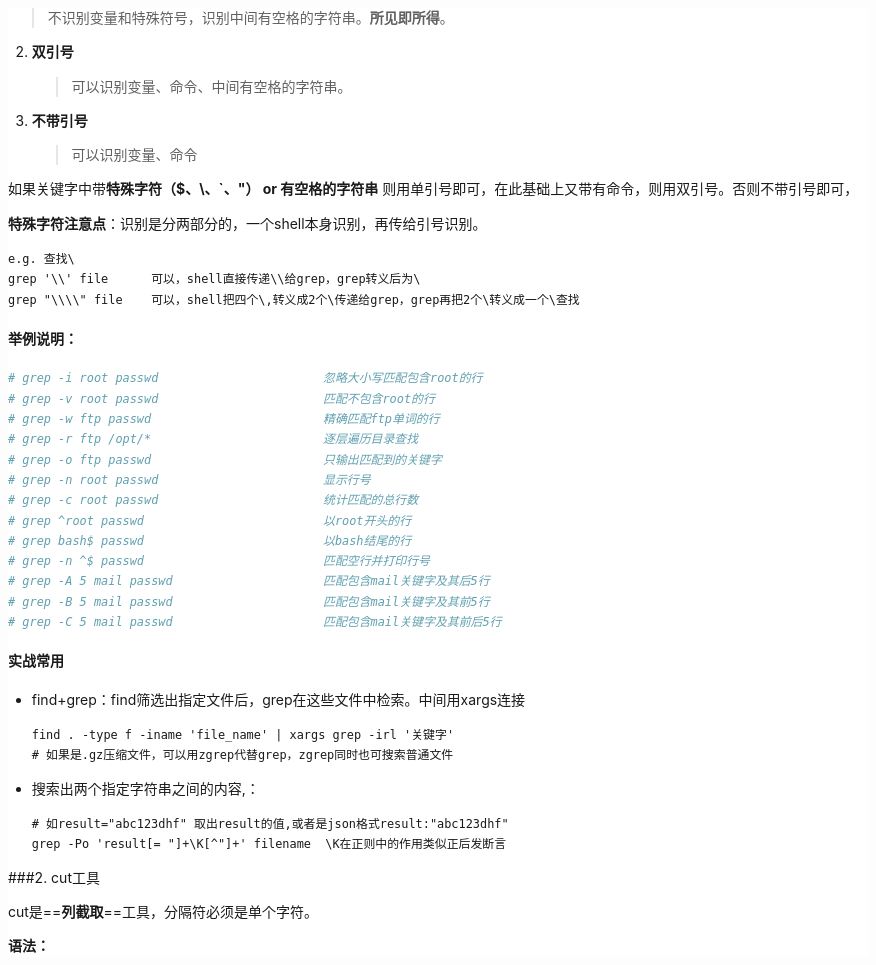    > 不识别变量和特殊符号，识别中间有空格的字符串。**所见即所得**。

2. **双引号**

   > 可以识别变量、命令、中间有空格的字符串。

3. **不带引号**

   > 可以识别变量、命令

如果关键字中带**特殊字符（$、\、`、"） or 有空格的字符串** 则用单引号即可，在此基础上又带有命令，则用双引号。否则不带引号即可，

**特殊字符注意点**：识别是分两部分的，一个shell本身识别，再传给引号识别。

```shell
e.g. 查找\
grep '\\' file		可以，shell直接传递\\给grep，grep转义后为\
grep "\\\\" file	可以，shell把四个\,转义成2个\传递给grep，grep再把2个\转义成一个\查找
```

#### **举例说明：**

```powershell
# grep -i root passwd						忽略大小写匹配包含root的行
# grep -v root passwd						匹配不包含root的行
# grep -w ftp passwd 						精确匹配ftp单词的行
# grep -r ftp /opt/* 						逐层遍历目录查找
# grep -o ftp passwd 						只输出匹配到的关键字
# grep -n root passwd 						显示行号
# grep -c root passwd						统计匹配的总行数
# grep ^root passwd 						以root开头的行
# grep bash$ passwd 						以bash结尾的行
# grep -n ^$ passwd 						匹配空行并打印行号
# grep -A 5 mail passwd 				 	匹配包含mail关键字及其后5行
# grep -B 5 mail passwd 				 	匹配包含mail关键字及其前5行
# grep -C 5 mail passwd 					匹配包含mail关键字及其前后5行
```

#### 实战常用

- find+grep：find筛选出指定文件后，grep在这些文件中检索。中间用xargs连接

  ```shell
  find . -type f -iname 'file_name' | xargs grep -irl '关键字'
  # 如果是.gz压缩文件，可以用zgrep代替grep，zgrep同时也可搜索普通文件
  ```
  
- 搜索出两个指定字符串之间的内容,：

  ```shell
  # 如result="abc123dhf" 取出result的值,或者是json格式result:"abc123dhf"
  grep -Po 'result[= "]+\K[^"]+' filename  \K在正则中的作用类似正后发断言
  ```

###2. cut工具

cut是==**列截取**==工具，分隔符必须是单个字符。

**语法：**
